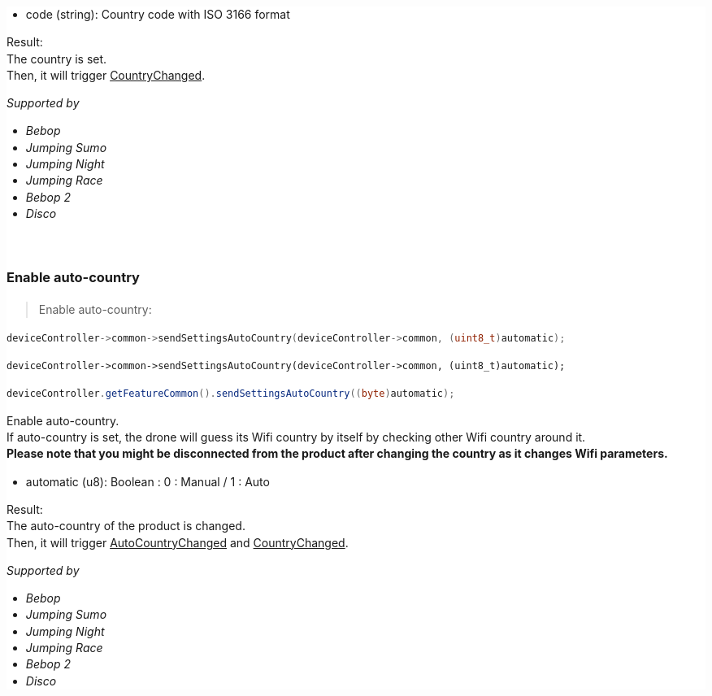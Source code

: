 
* code (string): Country code with ISO 3166 format<br/>


Result:<br/>
The country is set.<br/>
Then, it will trigger [CountryChanged](#common-SettingsState-CountryChanged).<br/>


*Supported by <br/>*

- *Bebop*<br/>
- *Jumping Sumo*<br/>
- *Jumping Night*<br/>
- *Jumping Race*<br/>
- *Bebop 2*<br/>
- *Disco*<br/>


<br/>


### <a name="common-Settings-AutoCountry">Enable auto-country</a><br/>
> Enable auto-country:

```c
deviceController->common->sendSettingsAutoCountry(deviceController->common, (uint8_t)automatic);
```

```objective_c
deviceController->common->sendSettingsAutoCountry(deviceController->common, (uint8_t)automatic);
```

```java
deviceController.getFeatureCommon().sendSettingsAutoCountry((byte)automatic);
```

Enable auto-country.<br/>
If auto-country is set, the drone will guess its Wifi country by itself by checking other Wifi country around it.<br/>
**Please note that you might be disconnected from the product after changing the country as it changes Wifi parameters.**<br/>


* automatic (u8): Boolean : 0 : Manual / 1 : Auto<br/>


Result:<br/>
The auto-country of the product is changed.<br/>
Then, it will trigger [AutoCountryChanged](#common-SettingsState-AutoCountryChanged) and [CountryChanged](#common-SettingsState-CountryChanged).<br/>


*Supported by <br/>*

- *Bebop*<br/>
- *Jumping Sumo*<br/>
- *Jumping Night*<br/>
- *Jumping Race*<br/>
- *Bebop 2*<br/>
- *Disco*<br/>

